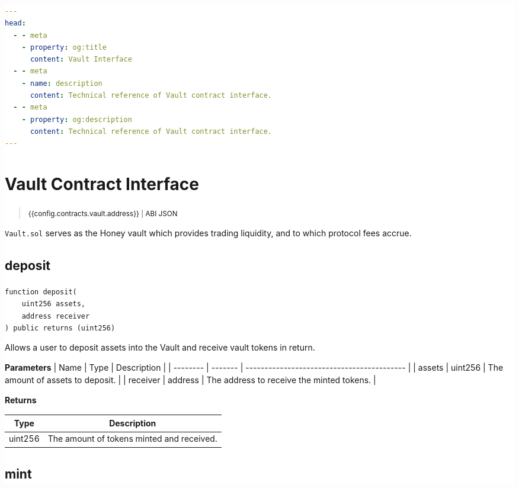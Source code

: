 ```yaml
---
head:
  - - meta
    - property: og:title
      content: Vault Interface
  - - meta
    - name: description
      content: Technical reference of Vault contract interface.
  - - meta
    - property: og:description
      content: Technical reference of Vault contract interface.
---
```


<script setup>
  import config from '@berachain/config/constants.json';
</script>

# Vault Contract Interface

> <small><a target="_blank" :href="config.mainnet.dapps.berascan.url + 'address/' + config.contracts.vault.address">{{config.contracts.vault.address}}</a><span v-if="config.contracts.vault.abi">&nbsp;|&nbsp;<a target="_blank" :href="config.contracts.vault.abi">ABI JSON</a></span></small>

`Vault.sol` serves as the Honey vault which provides trading liquidity, and to which protocol fees accrue.

## deposit

```solidity
function deposit(
    uint256 assets,
    address receiver
) public returns (uint256)
```

Allows a user to deposit assets into the Vault and receive vault tokens in return.

**Parameters**
| Name | Type | Description |
| -------- | ------- | ------------------------------------------ |
| assets | uint256 | The amount of assets to deposit. |
| receiver | address | The address to receive the minted tokens. |

**Returns**

| Type    | Description                               |
| ------- | ----------------------------------------- |
| uint256 | The amount of tokens minted and received. |

## mint
